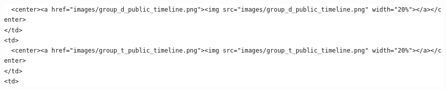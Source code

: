       <center><a href="images/group_d_public_timeline.png"><img src="images/group_d_public_timeline.png" width="20%"></a></center>
    </td>
    <td>
      <center><a href="images/group_t_public_timeline.png"><img src="images/group_t_public_timeline.png" width="20%"></a></center>
    </td>
    <td>